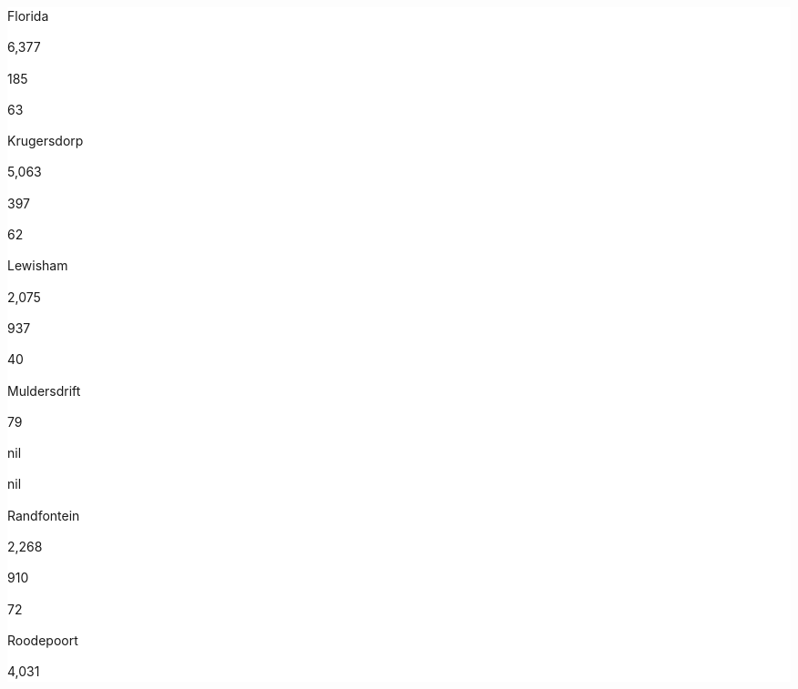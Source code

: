 <tr>

<td><p>Florida</p></td>

<td><p>6,377</p></td>

<td><p>185</p></td>

<td><p>63</p></td>

</tr>

<tr>

<td><p>Krugersdorp</p></td>

<td><p>5,063</p></td>

<td><p>397</p></td>

<td><p>62</p></td>

</tr>

<tr>

<td><p>Lewisham</p></td>

<td><p>2,075</p></td>

<td><p>937</p></td>

<td><p>40</p></td>

</tr>

<tr>

<td><p>Muldersdrift</p></td>

<td><p>79</p></td>

<td><p>nil</p></td>

<td><p>nil</p></td>

</tr>

<tr>

<td><p>Randfontein</p></td>

<td><p>2,268</p></td>

<td><p>910</p></td>

<td><p>72</p></td>

</tr>

<tr>

<td><p>Roodepoort</p></td>

<td><p>4,031</p></td>
